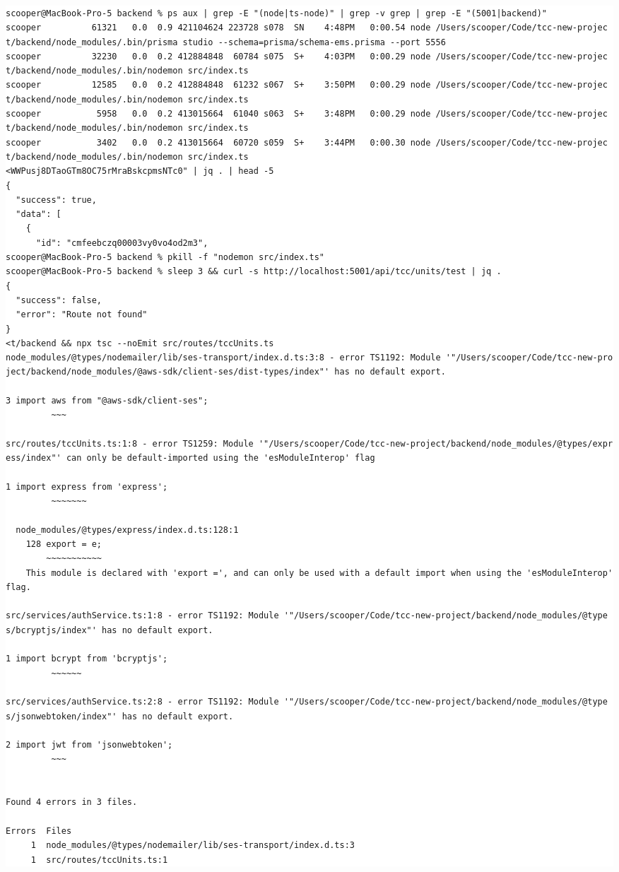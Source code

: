 ```
scooper@MacBook-Pro-5 backend % ps aux | grep -E "(node|ts-node)" | grep -v grep | grep -E "(5001|backend)"
scooper          61321   0.0  0.9 421104624 223728 s078  SN    4:48PM   0:00.54 node /Users/scooper/Code/tcc-new-project/backend/node_modules/.bin/prisma studio --schema=prisma/schema-ems.prisma --port 5556
scooper          32230   0.0  0.2 412884848  60784 s075  S+    4:03PM   0:00.29 node /Users/scooper/Code/tcc-new-project/backend/node_modules/.bin/nodemon src/index.ts
scooper          12585   0.0  0.2 412884848  61232 s067  S+    3:50PM   0:00.29 node /Users/scooper/Code/tcc-new-project/backend/node_modules/.bin/nodemon src/index.ts
scooper           5958   0.0  0.2 413015664  61040 s063  S+    3:48PM   0:00.29 node /Users/scooper/Code/tcc-new-project/backend/node_modules/.bin/nodemon src/index.ts
scooper           3402   0.0  0.2 413015664  60720 s059  S+    3:44PM   0:00.30 node /Users/scooper/Code/tcc-new-project/backend/node_modules/.bin/nodemon src/index.ts
<WWPusj8DTaoGTm8OC75rMraBskcpmsNTc0" | jq . | head -5
{
  "success": true,
  "data": [
    {
      "id": "cmfeebczq00003vy0vo4od2m3",
scooper@MacBook-Pro-5 backend % pkill -f "nodemon src/index.ts"
scooper@MacBook-Pro-5 backend % sleep 3 && curl -s http://localhost:5001/api/tcc/units/test | jq .
{
  "success": false,
  "error": "Route not found"
}
<t/backend && npx tsc --noEmit src/routes/tccUnits.ts
node_modules/@types/nodemailer/lib/ses-transport/index.d.ts:3:8 - error TS1192: Module '"/Users/scooper/Code/tcc-new-project/backend/node_modules/@aws-sdk/client-ses/dist-types/index"' has no default export.

3 import aws from "@aws-sdk/client-ses";
         ~~~

src/routes/tccUnits.ts:1:8 - error TS1259: Module '"/Users/scooper/Code/tcc-new-project/backend/node_modules/@types/express/index"' can only be default-imported using the 'esModuleInterop' flag

1 import express from 'express';
         ~~~~~~~

  node_modules/@types/express/index.d.ts:128:1
    128 export = e;
        ~~~~~~~~~~~
    This module is declared with 'export =', and can only be used with a default import when using the 'esModuleInterop' flag.

src/services/authService.ts:1:8 - error TS1192: Module '"/Users/scooper/Code/tcc-new-project/backend/node_modules/@types/bcryptjs/index"' has no default export.

1 import bcrypt from 'bcryptjs';
         ~~~~~~

src/services/authService.ts:2:8 - error TS1192: Module '"/Users/scooper/Code/tcc-new-project/backend/node_modules/@types/jsonwebtoken/index"' has no default export.

2 import jwt from 'jsonwebtoken';
         ~~~


Found 4 errors in 3 files.

Errors  Files
     1  node_modules/@types/nodemailer/lib/ses-transport/index.d.ts:3
     1  src/routes/tccUnits.ts:1
```
